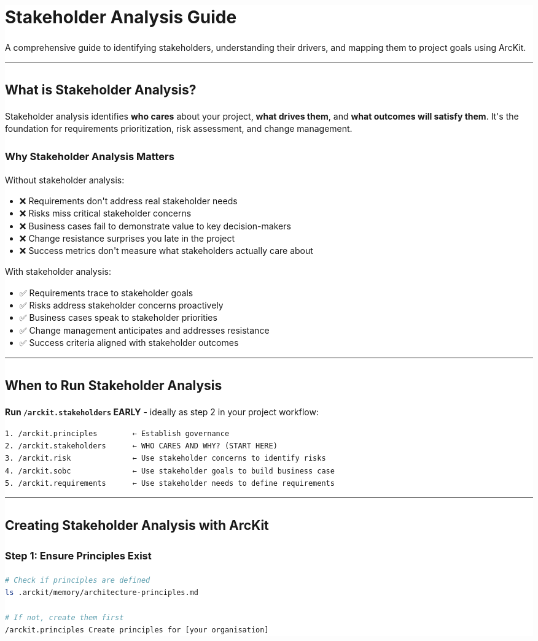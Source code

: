 # Stakeholder Analysis Guide

A comprehensive guide to identifying stakeholders, understanding their drivers, and mapping them to project goals using ArcKit.

---

## What is Stakeholder Analysis?

Stakeholder analysis identifies **who cares** about your project, **what drives them**, and **what outcomes will satisfy them**. It's the foundation for requirements prioritization, risk assessment, and change management.

### Why Stakeholder Analysis Matters

Without stakeholder analysis:
- ❌ Requirements don't address real stakeholder needs
- ❌ Risks miss critical stakeholder concerns
- ❌ Business cases fail to demonstrate value to key decision-makers
- ❌ Change resistance surprises you late in the project
- ❌ Success metrics don't measure what stakeholders actually care about

With stakeholder analysis:
- ✅ Requirements trace to stakeholder goals
- ✅ Risks address stakeholder concerns proactively
- ✅ Business cases speak to stakeholder priorities
- ✅ Change management anticipates and addresses resistance
- ✅ Success criteria aligned with stakeholder outcomes

---

## When to Run Stakeholder Analysis

**Run `/arckit.stakeholders` EARLY** - ideally as step 2 in your project workflow:

```
1. /arckit.principles        ← Establish governance
2. /arckit.stakeholders      ← WHO CARES AND WHY? (START HERE)
3. /arckit.risk              ← Use stakeholder concerns to identify risks
4. /arckit.sobc              ← Use stakeholder goals to build business case
5. /arckit.requirements      ← Use stakeholder needs to define requirements
```

---

## Creating Stakeholder Analysis with ArcKit

### Step 1: Ensure Principles Exist

```bash
# Check if principles are defined
ls .arckit/memory/architecture-principles.md

# If not, create them first
/arckit.principles Create principles for [your organisation]
```
